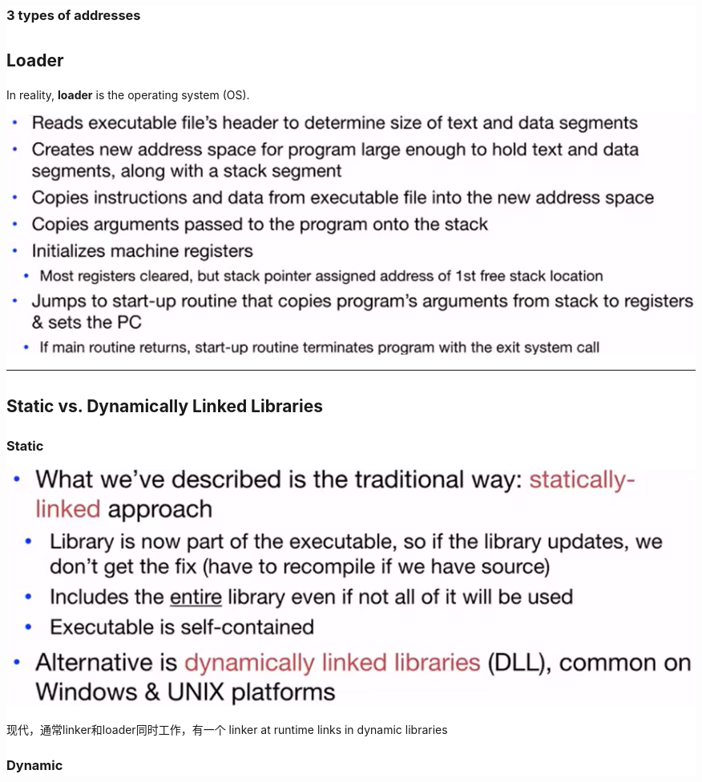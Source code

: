 ### 3 types of addresses



## Loader

In reality, **loader** is the operating system (OS).

![image-20240217221226359](image-20240217221226359.png)

---

## Static vs. Dynamically Linked Libraries

### Static

![image-20240217223812574](image-20240217223812574.png)

现代，通常linker和loader同时工作，有一个 linker at runtime links in dynamic libraries

### Dynamic
